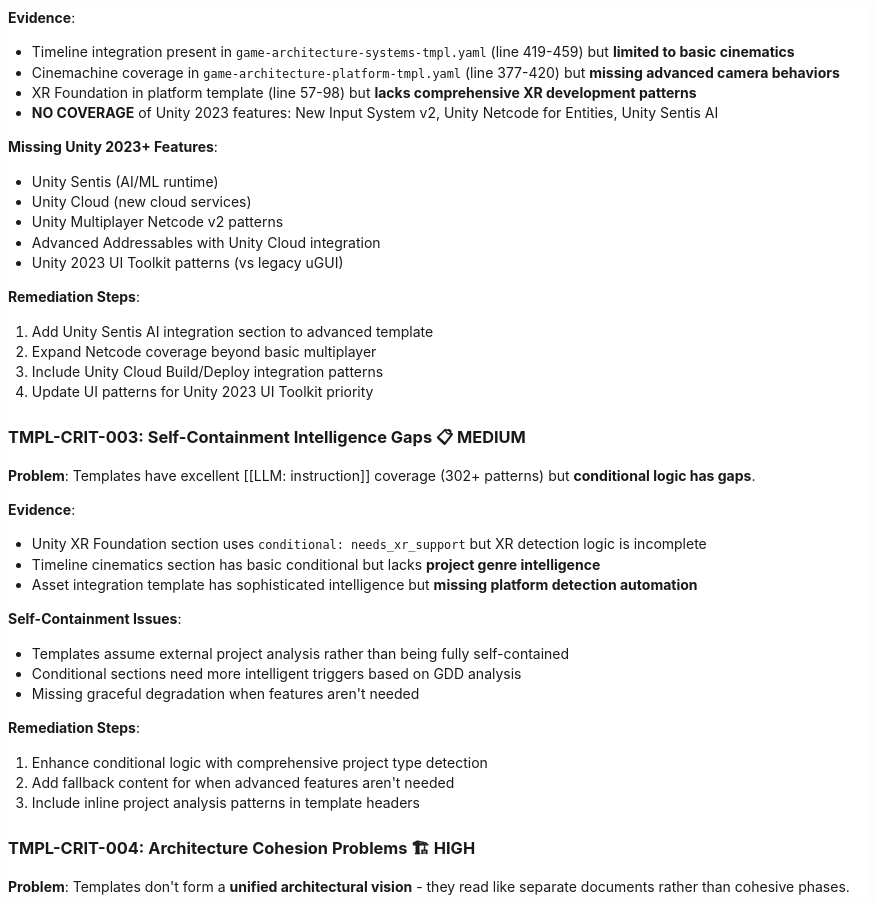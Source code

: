 **Evidence**:

- Timeline integration present in `game-architecture-systems-tmpl.yaml` (line 419-459) but **limited to basic cinematics**
- Cinemachine coverage in `game-architecture-platform-tmpl.yaml` (line 377-420) but **missing advanced camera behaviors**
- XR Foundation in platform template (line 57-98) but **lacks comprehensive XR development patterns**
- **NO COVERAGE** of Unity 2023 features: New Input System v2, Unity Netcode for Entities, Unity Sentis AI

**Missing Unity 2023+ Features**:

- Unity Sentis (AI/ML runtime)
- Unity Cloud (new cloud services)
- Unity Multiplayer Netcode v2 patterns
- Advanced Addressables with Unity Cloud integration
- Unity 2023 UI Toolkit patterns (vs legacy uGUI)

**Remediation Steps**:

1. Add Unity Sentis AI integration section to advanced template
2. Expand Netcode coverage beyond basic multiplayer
3. Include Unity Cloud Build/Deploy integration patterns
4. Update UI patterns for Unity 2023 UI Toolkit priority

### TMPL-CRIT-003: Self-Containment Intelligence Gaps 📋 MEDIUM

**Problem**: Templates have excellent [[LLM: instruction]] coverage (302+ patterns) but **conditional logic has gaps**.

**Evidence**:

- Unity XR Foundation section uses `conditional: needs_xr_support` but XR detection logic is incomplete
- Timeline cinematics section has basic conditional but lacks **project genre intelligence**
- Asset integration template has sophisticated intelligence but **missing platform detection automation**

**Self-Containment Issues**:

- Templates assume external project analysis rather than being fully self-contained
- Conditional sections need more intelligent triggers based on GDD analysis
- Missing graceful degradation when features aren't needed

**Remediation Steps**:

1. Enhance conditional logic with comprehensive project type detection
2. Add fallback content for when advanced features aren't needed
3. Include inline project analysis patterns in template headers

### TMPL-CRIT-004: Architecture Cohesion Problems 🏗️ HIGH

**Problem**: Templates don't form a **unified architectural vision** - they read like separate documents rather than cohesive phases.
